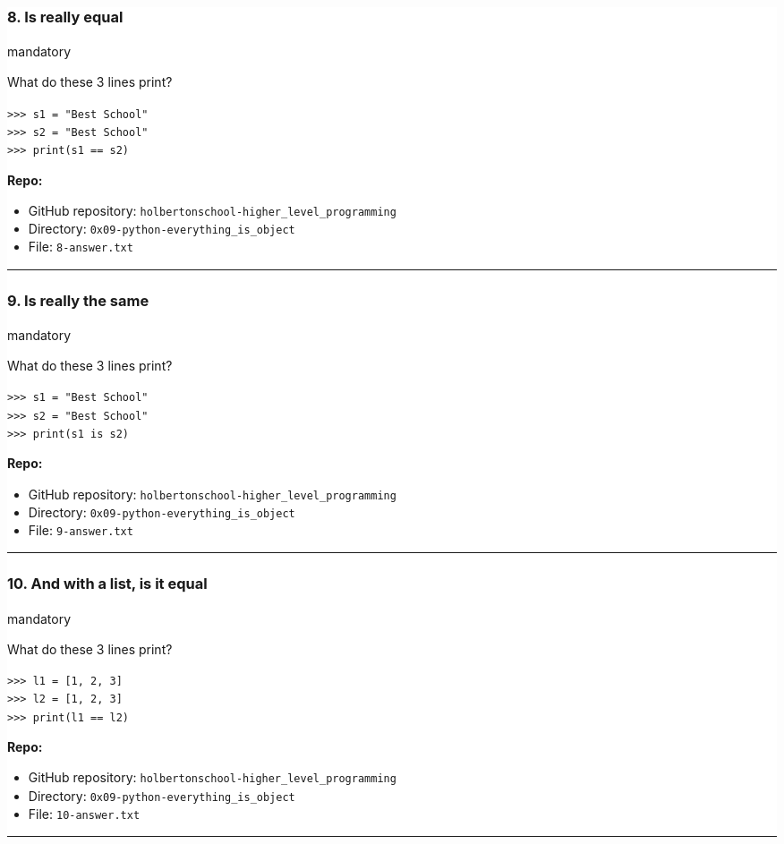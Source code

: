 ### 8. Is really equal

mandatory

What do these 3 lines print?

```
>>> s1 = "Best School"
>>> s2 = "Best School"
>>> print(s1 == s2)

```

**Repo:**

-   GitHub repository:  `holbertonschool-higher_level_programming`
-   Directory:  `0x09-python-everything_is_object`
-   File:  `8-answer.txt`

---

### 9. Is really the same

mandatory

What do these 3 lines print?

```
>>> s1 = "Best School"
>>> s2 = "Best School"
>>> print(s1 is s2)

```

**Repo:**

-   GitHub repository:  `holbertonschool-higher_level_programming`
-   Directory:  `0x09-python-everything_is_object`
-   File:  `9-answer.txt`

---
### 10. And with a list, is it equal

mandatory

What do these 3 lines print?

```
>>> l1 = [1, 2, 3]
>>> l2 = [1, 2, 3] 
>>> print(l1 == l2)

```

**Repo:**

-   GitHub repository:  `holbertonschool-higher_level_programming`
-   Directory:  `0x09-python-everything_is_object`
-   File:  `10-answer.txt`

---